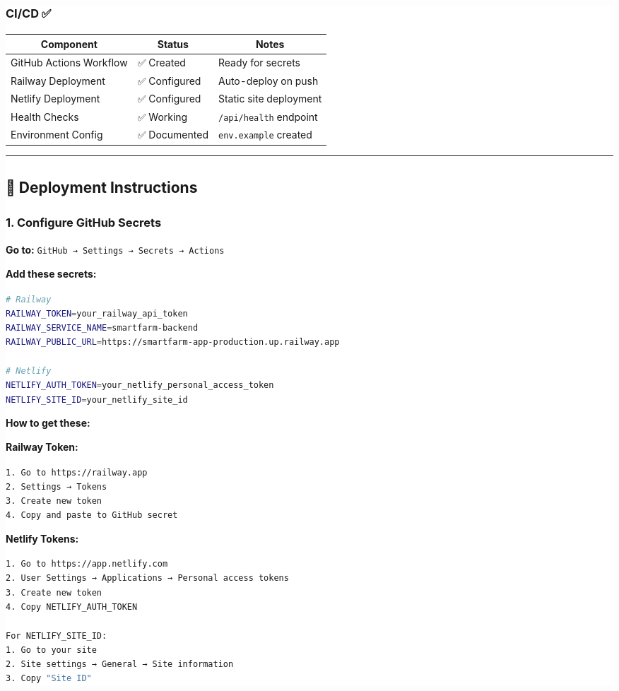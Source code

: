 ### CI/CD ✅
| Component | Status | Notes |
|-----------|--------|-------|
| GitHub Actions Workflow | ✅ Created | Ready for secrets |
| Railway Deployment | ✅ Configured | Auto-deploy on push |
| Netlify Deployment | ✅ Configured | Static site deployment |
| Health Checks | ✅ Working | `/api/health` endpoint |
| Environment Config | ✅ Documented | `env.example` created |

---

## 🚀 Deployment Instructions

### 1. Configure GitHub Secrets

**Go to:** `GitHub → Settings → Secrets → Actions`

**Add these secrets:**

```bash
# Railway
RAILWAY_TOKEN=your_railway_api_token
RAILWAY_SERVICE_NAME=smartfarm-backend
RAILWAY_PUBLIC_URL=https://smartfarm-app-production.up.railway.app

# Netlify
NETLIFY_AUTH_TOKEN=your_netlify_personal_access_token
NETLIFY_SITE_ID=your_netlify_site_id
```

**How to get these:**

**Railway Token:**
```bash
1. Go to https://railway.app
2. Settings → Tokens
3. Create new token
4. Copy and paste to GitHub secret
```

**Netlify Tokens:**
```bash
1. Go to https://app.netlify.com
2. User Settings → Applications → Personal access tokens
3. Create new token
4. Copy NETLIFY_AUTH_TOKEN

For NETLIFY_SITE_ID:
1. Go to your site
2. Site settings → General → Site information
3. Copy "Site ID"
```

